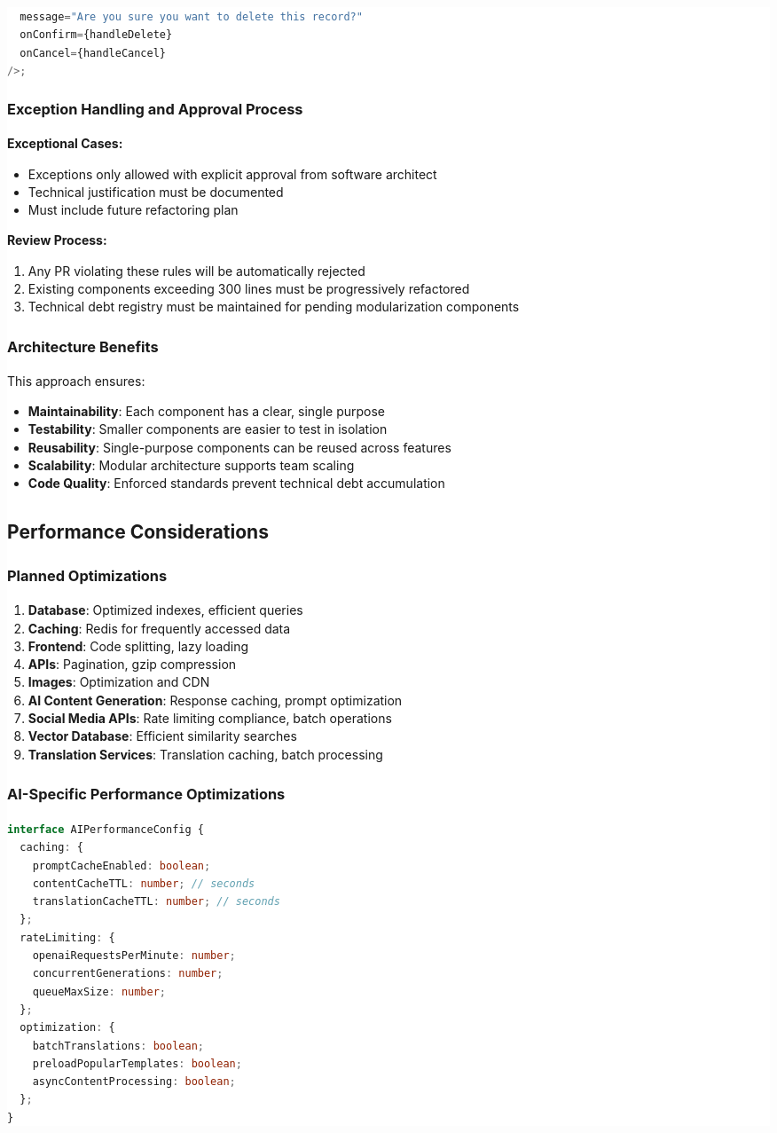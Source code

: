 ```typescript
  message="Are you sure you want to delete this record?"
  onConfirm={handleDelete}
  onCancel={handleCancel}
/>;
```

### Exception Handling and Approval Process

**Exceptional Cases:**

- Exceptions only allowed with explicit approval from software architect
- Technical justification must be documented
- Must include future refactoring plan

**Review Process:**

1. Any PR violating these rules will be automatically rejected
2. Existing components exceeding 300 lines must be progressively refactored
3. Technical debt registry must be maintained for pending modularization components

### Architecture Benefits

This approach ensures:

- **Maintainability**: Each component has a clear, single purpose
- **Testability**: Smaller components are easier to test in isolation
- **Reusability**: Single-purpose components can be reused across features
- **Scalability**: Modular architecture supports team scaling
- **Code Quality**: Enforced standards prevent technical debt accumulation

## Performance Considerations

### Planned Optimizations

1. **Database**: Optimized indexes, efficient queries
2. **Caching**: Redis for frequently accessed data
3. **Frontend**: Code splitting, lazy loading
4. **APIs**: Pagination, gzip compression
5. **Images**: Optimization and CDN
6. **AI Content Generation**: Response caching, prompt optimization
7. **Social Media APIs**: Rate limiting compliance, batch operations
8. **Vector Database**: Efficient similarity searches
9. **Translation Services**: Translation caching, batch processing

### AI-Specific Performance Optimizations

```typescript
interface AIPerformanceConfig {
  caching: {
    promptCacheEnabled: boolean;
    contentCacheTTL: number; // seconds
    translationCacheTTL: number; // seconds
  };
  rateLimiting: {
    openaiRequestsPerMinute: number;
    concurrentGenerations: number;
    queueMaxSize: number;
  };
  optimization: {
    batchTranslations: boolean;
    preloadPopularTemplates: boolean;
    asyncContentProcessing: boolean;
  };
}
```

